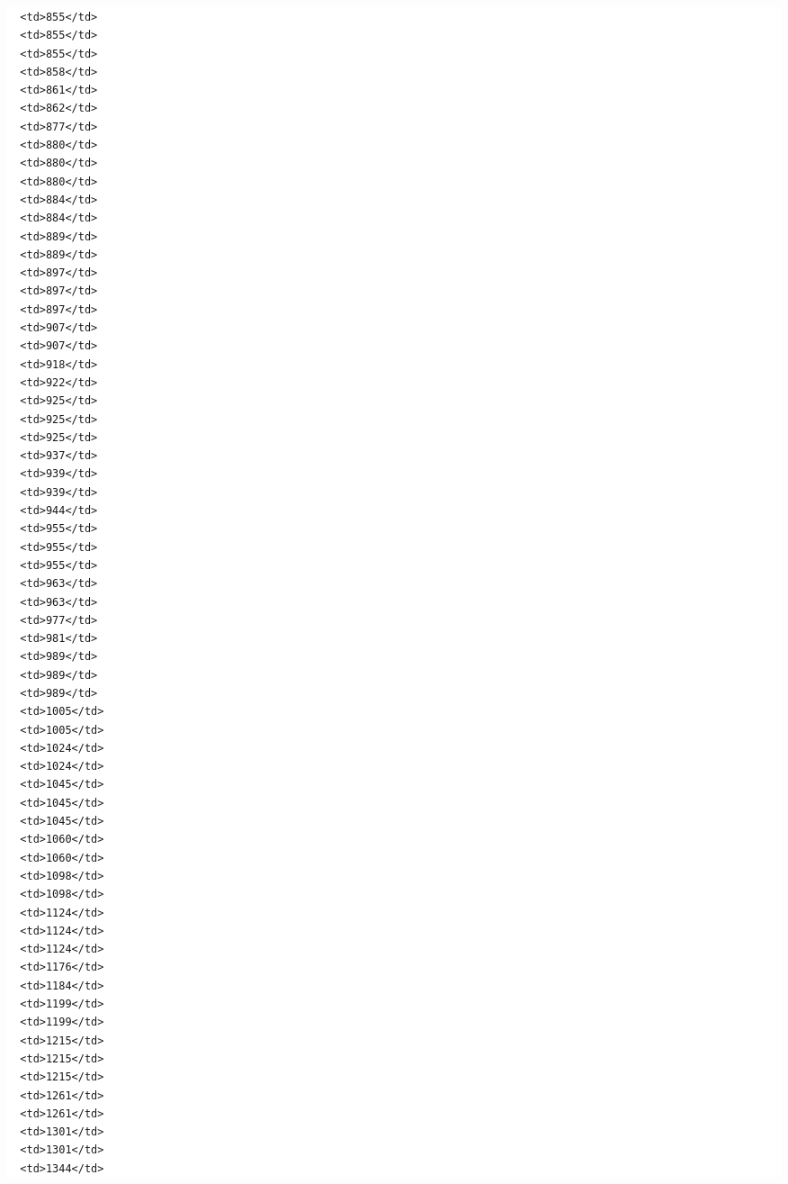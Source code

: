       <td>855</td>
      <td>855</td>
      <td>855</td>
      <td>858</td>
      <td>861</td>
      <td>862</td>
      <td>877</td>
      <td>880</td>
      <td>880</td>
      <td>880</td>
      <td>884</td>
      <td>884</td>
      <td>889</td>
      <td>889</td>
      <td>897</td>
      <td>897</td>
      <td>897</td>
      <td>907</td>
      <td>907</td>
      <td>918</td>
      <td>922</td>
      <td>925</td>
      <td>925</td>
      <td>925</td>
      <td>937</td>
      <td>939</td>
      <td>939</td>
      <td>944</td>
      <td>955</td>
      <td>955</td>
      <td>955</td>
      <td>963</td>
      <td>963</td>
      <td>977</td>
      <td>981</td>
      <td>989</td>
      <td>989</td>
      <td>989</td>
      <td>1005</td>
      <td>1005</td>
      <td>1024</td>
      <td>1024</td>
      <td>1045</td>
      <td>1045</td>
      <td>1045</td>
      <td>1060</td>
      <td>1060</td>
      <td>1098</td>
      <td>1098</td>
      <td>1124</td>
      <td>1124</td>
      <td>1124</td>
      <td>1176</td>
      <td>1184</td>
      <td>1199</td>
      <td>1199</td>
      <td>1215</td>
      <td>1215</td>
      <td>1215</td>
      <td>1261</td>
      <td>1261</td>
      <td>1301</td>
      <td>1301</td>
      <td>1344</td>